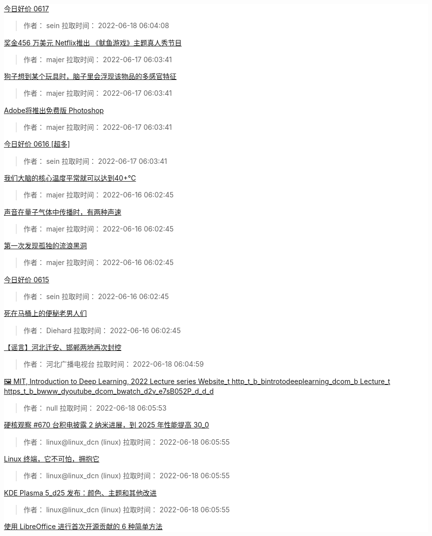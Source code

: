  [今日好价 0617](http://jandan.net/p/110866)

> 作者： sein  拉取时间： 2022-06-18 06:04:08

 [奖金456 万美元  Netflix推出 《鱿鱼游戏》主题真人秀节目](http://jandan.net/p/110861)

> 作者： majer  拉取时间： 2022-06-17 06:03:41

 [狗子想到某个玩具时，脑子里会浮现该物品的多感官特征](http://jandan.net/p/110852)

> 作者： majer  拉取时间： 2022-06-17 06:03:41

 [Adobe将推出免费版 Photoshop](http://jandan.net/p/110863)

> 作者： majer  拉取时间： 2022-06-17 06:03:41

 [今日好价 0616 [超多]](http://jandan.net/p/110865)

> 作者： sein  拉取时间： 2022-06-17 06:03:41

 [我们大脑的核心温度平常就可以达到40+℃](http://jandan.net/p/110856)

> 作者： majer  拉取时间： 2022-06-16 06:02:45

 [声音在量子气体中传播时，有两种声速](http://jandan.net/p/110849)

> 作者： majer  拉取时间： 2022-06-16 06:02:45

 [第一次发现孤独的流浪黑洞](http://jandan.net/p/110857)

> 作者： majer  拉取时间： 2022-06-16 06:02:45

 [今日好价 0615](http://jandan.net/p/110860)

> 作者： sein  拉取时间： 2022-06-16 06:02:45

 [死在马桶上的便秘老男人们](http://jandan.net/p/110859)

> 作者： Diehard  拉取时间： 2022-06-16 06:02:45

 [【谣言】河北迁安、邯郸两地再次封控](https://vp.fact.qq.com/article?id=f94033d5649008a5c86be5712e56ad93)

> 作者： 河北广播电视台  拉取时间： 2022-06-18 06:04:59

 [🖼 MIT, Introduction to Deep Learning, 2022 Lecture series Website_t http_t_b_bintrotodeeplearning_dcom_b Lecture_t https_t_b_bwww_dyoutube_dcom_bwatch_d2v_e7sB052P_d_d_d](https://t.me/computer_science_and_programming/1121)

> 作者： null  拉取时间： 2022-06-18 06:05:53

 [硬核观察 #670 台积电披露 2 纳米进展，到 2025 年性能提高 30_0](https://linux.cn/article-14722-1.html?utm_source=rss&utm_medium=rss)

> 作者： linux@linux_dcn (linux)  拉取时间： 2022-06-18 06:05:55

 [Linux 终端，它不可怕，拥抱它](https://linux.cn/article-14721-1.html?utm_source=rss&utm_medium=rss)

> 作者： linux@linux_dcn (linux)  拉取时间： 2022-06-18 06:05:55

 [KDE Plasma 5_d25 发布：颜色、主题和其他改进](https://linux.cn/article-14720-1.html?utm_source=rss&utm_medium=rss)

> 作者： linux@linux_dcn (linux)  拉取时间： 2022-06-18 06:05:55

 [使用 LibreOffice 进行首次开源贡献的 6 种简单方法](https://linux.cn/article-14719-1.html?utm_source=rss&utm_medium=rss)
